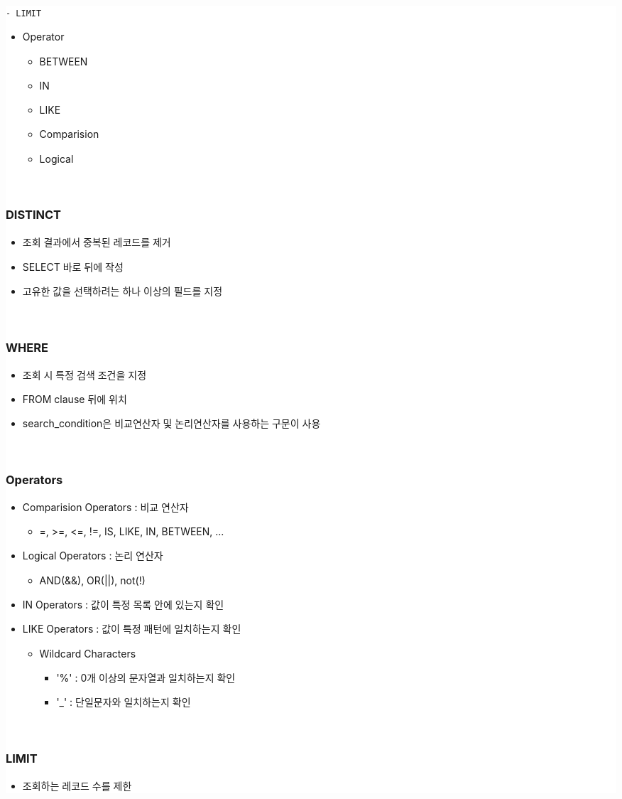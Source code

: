     - LIMIT

- Operator

    - BETWEEN

    - IN

    - LIKE

    - Comparision

    - Logical

<br>

### DISTINCT

- 조회 결과에서 중복된 레코드를 제거

- SELECT 바로 뒤에 작성

- 고유한 값을 선택하려는 하나 이상의 필드를 지정

<br>

### WHERE

- 조회 시 특정 검색 조건을 지정

- FROM clause 뒤에 위치

- search_condition은 비교연산자 및 논리연산자를 사용하는 구문이 사용

<br>

### Operators

- Comparision Operators : 비교 연산자

    - =, >=, <=, !=, IS, LIKE, IN, BETWEEN, ...

- Logical Operators : 논리 연산자

    - AND(&&), OR(||), not(!)

- IN Operators : 값이 특정 목록 안에 있는지 확인

- LIKE Operators : 값이 특정 패턴에 일치하는지 확인

    - Wildcard Characters

        - '%' : 0개 이상의 문자열과 일치하는지 확인

        - '_' : 단일문자와 일치하는지 확인

<br>

### LIMIT

- 조회하는 레코드 수를 제한
